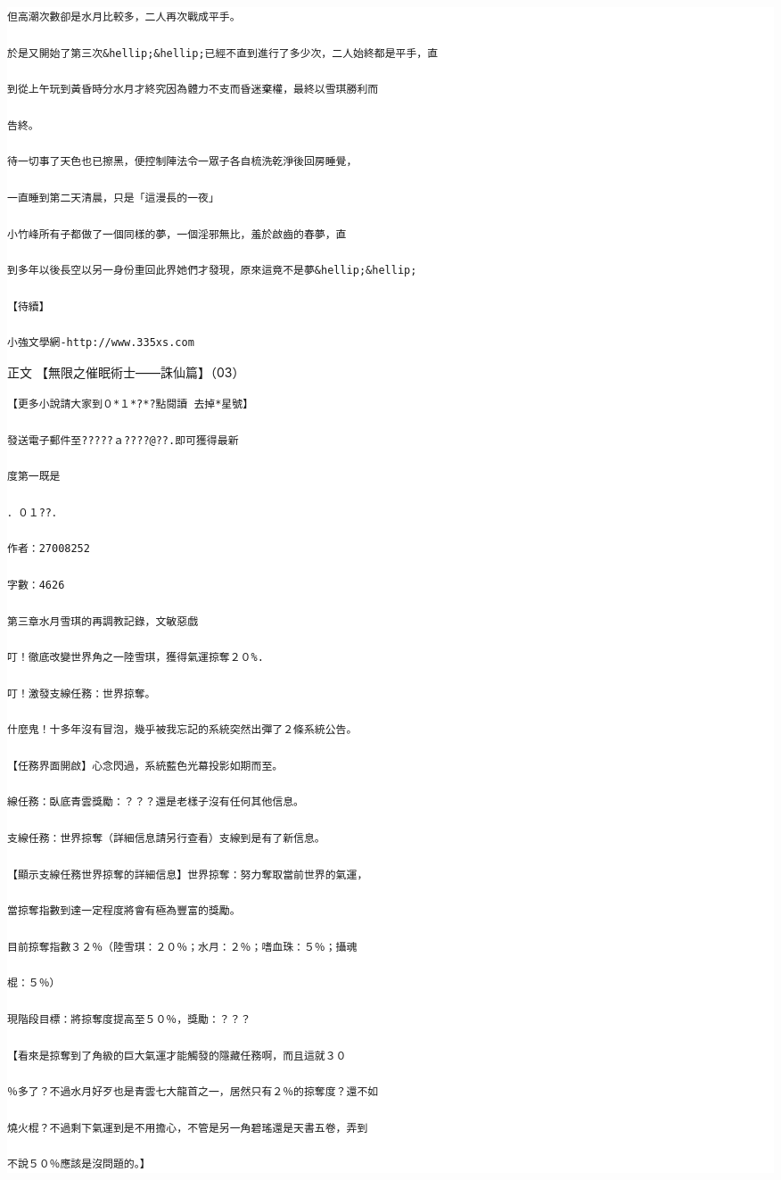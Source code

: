     但高潮次數卻是水月比較多，二人再次戰成平手。

    於是又開始了第三次&hellip;&hellip;已經不直到進行了多少次，二人始終都是平手，直

    到從上午玩到黃昏時分水月才終究因為體力不支而昏迷棄權，最終以雪琪勝利而

    告終。

    待一切事了天色也已擦黑，便控制陣法令一眾子各自梳洗乾淨後回房睡覺，

    一直睡到第二天清晨，只是「這漫長的一夜」

    小竹峰所有子都做了一個同樣的夢，一個淫邪無比，羞於啟齒的春夢，直

    到多年以後長空以另一身份重回此界她們才發現，原來這竟不是夢&hellip;&hellip;

    【待續】

    小強文學網-http://www.335xs.com

正文 【無限之催眠術士——誅仙篇】（03）

    【更多小說請大家到０*１*?*?點閱讀 去掉*星號】

    發送電子郵件至?????ａ????@??.即可獲得最新

    度第一既是

    ．０１??．

    作者：27008252

    字數：4626

    第三章水月雪琪的再調教記錄，文敏惡戲

    叮！徹底改變世界角之一陸雪琪，獲得氣運掠奪２０%.

    叮！激發支線任務：世界掠奪。

    什麼鬼！十多年沒有冒泡，幾乎被我忘記的系統突然出彈了２條系統公告。

    【任務界面開啟】心念閃過，系統藍色光幕投影如期而至。

    線任務：臥底青雲獎勵：？？？還是老樣子沒有任何其他信息。

    支線任務：世界掠奪（詳細信息請另行查看）支線到是有了新信息。

    【顯示支線任務世界掠奪的詳細信息】世界掠奪：努力奪取當前世界的氣運，

    當掠奪指數到達一定程度將會有極為豐富的獎勵。

    目前掠奪指數３２％（陸雪琪：２０％；水月：２％；嗜血珠：５％；攝魂

    棍：５％）

    現階段目標：將掠奪度提高至５０％，獎勵：？？？

    【看來是掠奪到了角級的巨大氣運才能觸發的隱藏任務啊，而且這就３０

    ％多了？不過水月好歹也是青雲七大龍首之一，居然只有２％的掠奪度？還不如

    燒火棍？不過剩下氣運到是不用擔心，不管是另一角碧瑤還是天書五卷，弄到

    不說５０％應該是沒問題的。】
